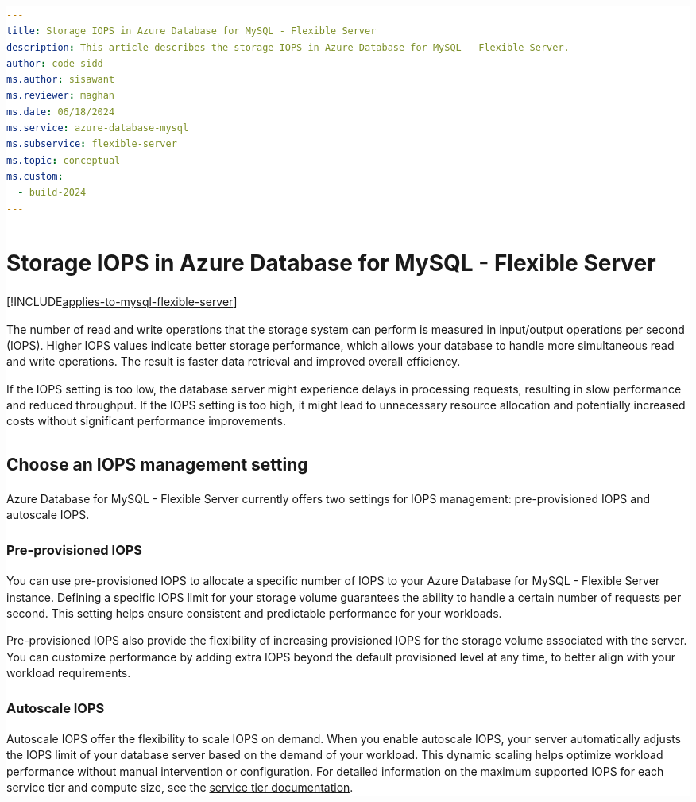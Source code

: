 ```yaml
---
title: Storage IOPS in Azure Database for MySQL - Flexible Server
description: This article describes the storage IOPS in Azure Database for MySQL - Flexible Server.
author: code-sidd
ms.author: sisawant
ms.reviewer: maghan
ms.date: 06/18/2024
ms.service: azure-database-mysql
ms.subservice: flexible-server
ms.topic: conceptual
ms.custom:
  - build-2024
---
```


# Storage IOPS in Azure Database for MySQL - Flexible Server

[!INCLUDE[applies-to-mysql-flexible-server](../includes/applies-to-mysql-flexible-server.md)]

The number of read and write operations that the storage system can perform is measured in input/output operations per second (IOPS). Higher IOPS values indicate better storage performance, which allows your database to handle more simultaneous read and write operations. The result is faster data retrieval and improved overall efficiency.

If the IOPS setting is too low, the database server might experience delays in processing requests, resulting in slow performance and reduced throughput. If the IOPS setting is too high, it might lead to unnecessary resource allocation and potentially increased costs without significant performance improvements.

## Choose an IOPS management setting

Azure Database for MySQL - Flexible Server currently offers two settings for IOPS management: pre-provisioned IOPS and autoscale IOPS.

### Pre-provisioned IOPS

You can use pre-provisioned IOPS to allocate a specific number of IOPS to your Azure Database for MySQL - Flexible Server instance. Defining a specific IOPS limit for your storage volume guarantees the ability to handle a certain number of requests per second. This setting helps ensure consistent and predictable performance for your workloads.

Pre-provisioned IOPS also provide the flexibility of increasing provisioned IOPS for the storage volume associated with the server. You can customize performance by adding extra IOPS beyond the default provisioned level at any time, to better align with your workload requirements.

### Autoscale IOPS

Autoscale IOPS offer the flexibility to scale IOPS on demand. When you enable autoscale IOPS, your server automatically adjusts the IOPS limit of your database server based on the demand of your workload. This dynamic scaling helps optimize workload performance without manual intervention or configuration. For detailed information on the maximum supported IOPS for each service tier and compute size, see the [service tier documentation](./concepts-service-tiers-storage.md#service-tiers-size-and-server-types).
